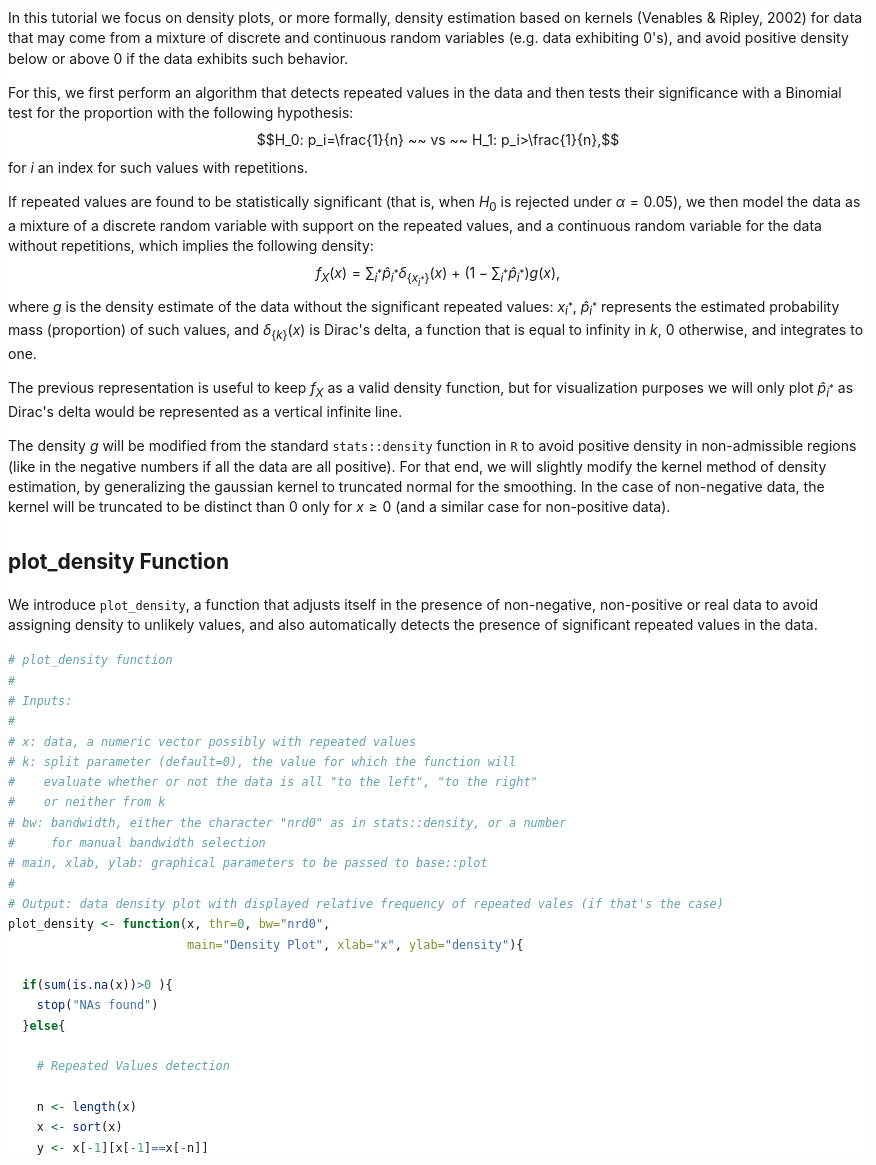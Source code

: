 In this tutorial we focus on density plots, or more formally, density estimation based on kernels (Venables & Ripley, 2002) for data that may come from a mixture of discrete and continuous random variables (e.g. data exhibiting 0's), and avoid positive density below or above 0 if the data exhibits such behavior.

For this, we first perform an algorithm that detects repeated values in the data and then tests their significance with a Binomial test for the proportion with the following hypothesis:
$$H_0: p_i=\frac{1}{n} ~~ vs ~~ H_1: p_i>\frac{1}{n},$$
for $i$ an index for such values with repetitions.

If repeated values are found to be statistically significant (that is, when $H_0$ is rejected under $\alpha=0.05$), we then model the data as a mixture of a discrete random variable with support on the repeated values, and a continuous random variable for the data without repetitions, which implies the following density:
$$ f_X(x)=\sum_{i^*}\hat{p}_{i^*} \delta_{ \{ x_{i^*} \} }(x) ~ + ~ \left( 1-\sum_{i^*}\hat{p}_{i^*} \right)g(x),$$
where $g$ is the density estimate of the data without the significant repeated values: $x_{i^*}$, $\hat{p}_{i^*}$ represents the estimated probability mass (proportion) of such values, and $\delta_{ \{ k \}}(x)$ is Dirac's delta, a function that is equal to infinity in $k$, $0$ otherwise, and integrates to one.

The previous representation is useful to keep $f_X$ as a valid density function, but for visualization purposes we will only plot $\hat{p}_{i^*}$ as Dirac's delta would be represented as a vertical infinite line.

The density $g$ will be modified from the standard `stats::density` function in `R` to avoid positive density in non-admissible regions (like in the negative numbers if all the data are all positive). For that end, we will slightly modify the kernel method of density estimation, by generalizing the gaussian kernel to truncated normal for the smoothing. In the case of non-negative data, the kernel will be truncated to be distinct than $0$ only for $x\geq0$ (and a similar case for non-positive data).

## plot_density Function

We introduce `plot_density`, a function that adjusts itself in the presence of non-negative, non-positive or real data to avoid assigning density to unlikely values, and also automatically detects the presence of significant repeated values in the data.


```r
# plot_density function
#
# Inputs:
#
# x: data, a numeric vector possibly with repeated values
# k: split parameter (default=0), the value for which the function will
#    evaluate whether or not the data is all "to the left", "to the right"
#    or neither from k
# bw: bandwidth, either the character "nrd0" as in stats::density, or a number
#     for manual bandwidth selection
# main, xlab, ylab: graphical parameters to be passed to base::plot
#
# Output: data density plot with displayed relative frequency of repeated vales (if that's the case)
plot_density <- function(x, thr=0, bw="nrd0",
                         main="Density Plot", xlab="x", ylab="density"){
  
  if(sum(is.na(x))>0 ){
    stop("NAs found")
  }else{
    
    # Repeated Values detection
    
    n <- length(x)
    x <- sort(x)
    y <- x[-1][x[-1]==x[-n]]
```